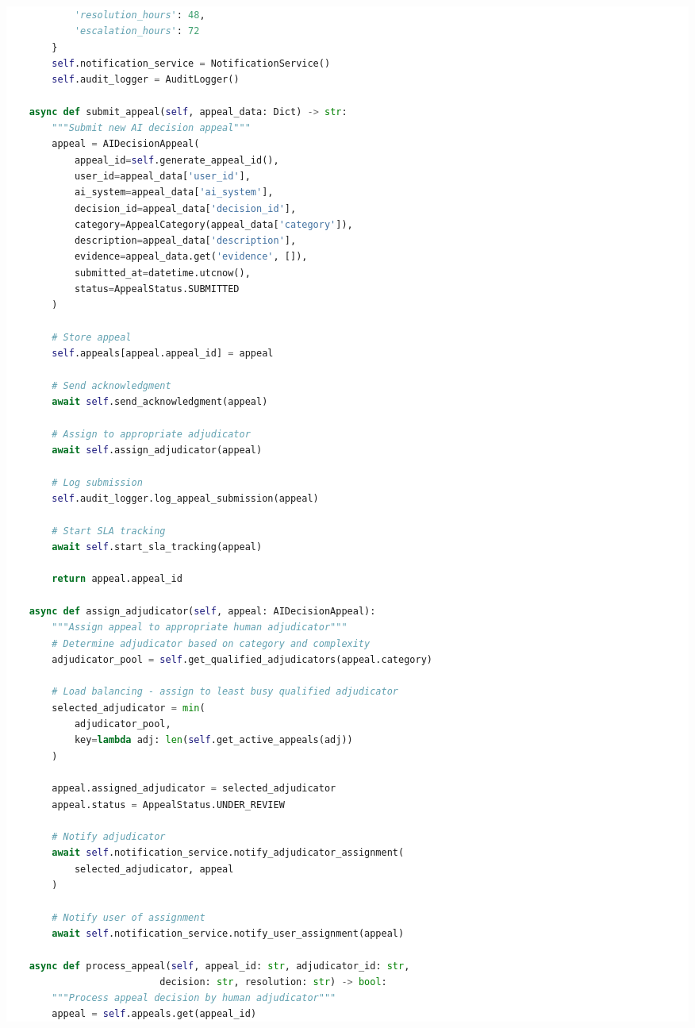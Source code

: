 ```python
            'resolution_hours': 48,
            'escalation_hours': 72
        }
        self.notification_service = NotificationService()
        self.audit_logger = AuditLogger()
        
    async def submit_appeal(self, appeal_data: Dict) -> str:
        """Submit new AI decision appeal"""
        appeal = AIDecisionAppeal(
            appeal_id=self.generate_appeal_id(),
            user_id=appeal_data['user_id'],
            ai_system=appeal_data['ai_system'],
            decision_id=appeal_data['decision_id'],
            category=AppealCategory(appeal_data['category']),
            description=appeal_data['description'],
            evidence=appeal_data.get('evidence', []),
            submitted_at=datetime.utcnow(),
            status=AppealStatus.SUBMITTED
        )
        
        # Store appeal
        self.appeals[appeal.appeal_id] = appeal
        
        # Send acknowledgment
        await self.send_acknowledgment(appeal)
        
        # Assign to appropriate adjudicator
        await self.assign_adjudicator(appeal)
        
        # Log submission
        self.audit_logger.log_appeal_submission(appeal)
        
        # Start SLA tracking
        await self.start_sla_tracking(appeal)
        
        return appeal.appeal_id
    
    async def assign_adjudicator(self, appeal: AIDecisionAppeal):
        """Assign appeal to appropriate human adjudicator"""
        # Determine adjudicator based on category and complexity
        adjudicator_pool = self.get_qualified_adjudicators(appeal.category)
        
        # Load balancing - assign to least busy qualified adjudicator
        selected_adjudicator = min(
            adjudicator_pool,
            key=lambda adj: len(self.get_active_appeals(adj))
        )
        
        appeal.assigned_adjudicator = selected_adjudicator
        appeal.status = AppealStatus.UNDER_REVIEW
        
        # Notify adjudicator
        await self.notification_service.notify_adjudicator_assignment(
            selected_adjudicator, appeal
        )
        
        # Notify user of assignment
        await self.notification_service.notify_user_assignment(appeal)
    
    async def process_appeal(self, appeal_id: str, adjudicator_id: str, 
                           decision: str, resolution: str) -> bool:
        """Process appeal decision by human adjudicator"""
        appeal = self.appeals.get(appeal_id)
```